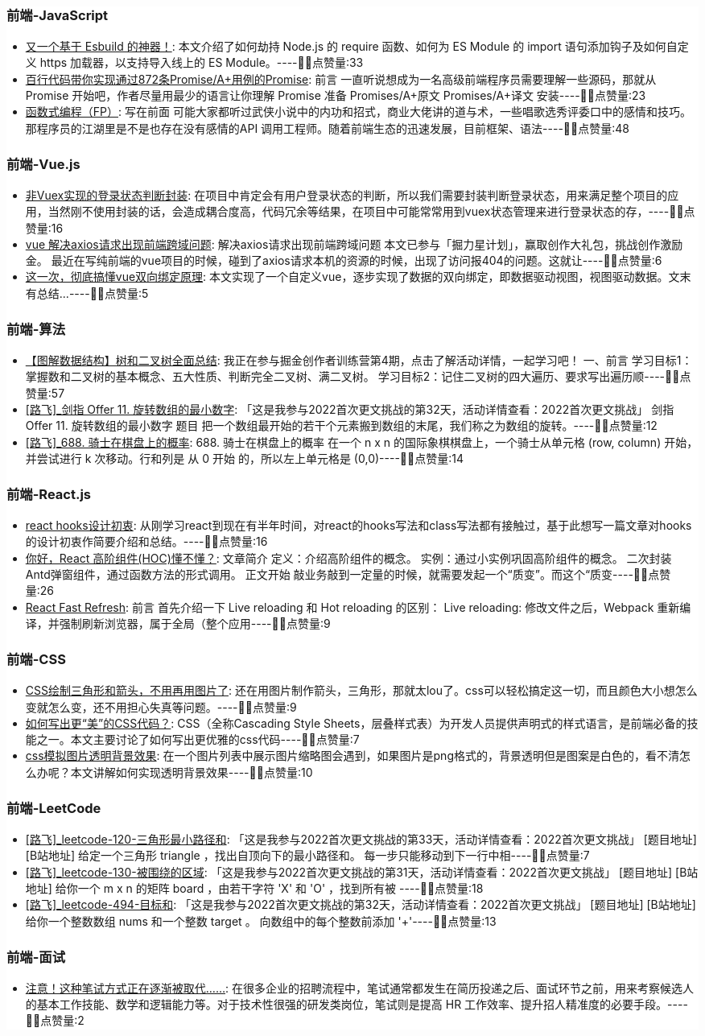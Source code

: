 ### 前端-JavaScript 
- [又一个基于 Esbuild 的神器！](https://juejin.cn/post/7065465955987488776): 本文介绍了如何劫持 Node.js 的 require 函数、如何为 ES Module 的 import 语句添加钩子及如何自定义 https 加载器，以支持导入线上的 ES Module。----👍🏻点赞量:33 
- [百行代码带你实现通过872条Promise/A+用例的Promise](https://juejin.cn/post/7065693195799265287): 前言 一直听说想成为一名高级前端程序员需要理解一些源码，那就从 Promise 开始吧，作者尽量用最少的语言让你理解 Promise 准备 Promises/A+原文 Promises/A+译文 安装----👍🏻点赞量:23 
- [函数式编程（FP）](https://juejin.cn/post/7065093131233919006): 写在前面 可能大家都听过武侠小说中的内功和招式，商业大佬讲的道与术，一些唱歌选秀评委口中的感情和技巧。 那程序员的江湖里是不是也存在没有感情的API 调用工程师。随着前端生态的迅速发展，目前框架、语法----👍🏻点赞量:48 

### 前端-Vue.js 
- [非Vuex实现的登录状态判断封装](https://juejin.cn/post/7065488554293461000): 在项目中肯定会有用户登录状态的判断，所以我们需要封装判断登录状态，用来满足整个项目的应用，当然刚不使用封装的话，会造成耦合度高，代码冗余等结果，在项目中可能常常用到vuex状态管理来进行登录状态的存，----👍🏻点赞量:16 
- [vue 解决axios请求出现前端跨域问题](https://juejin.cn/post/7065490091031937037): 解决axios请求出现前端跨域问题 本文已参与「掘力星计划」，赢取创作大礼包，挑战创作激励金。 最近在写纯前端的vue项目的时候，碰到了axios请求本机的资源的时候，出现了访问报404的问题。这就让----👍🏻点赞量:6 
- [这一次，彻底搞懂vue双向绑定原理](https://juejin.cn/post/7065967379095748638): 本文实现了一个自定义vue，逐步实现了数据的双向绑定，即数据驱动视图，视图驱动数据。文末有总结...----👍🏻点赞量:5 

### 前端-算法 
- [【图解数据结构】树和二叉树全面总结](https://juejin.cn/post/7065513748789723150): 我正在参与掘金创作者训练营第4期，点击了解活动详情，一起学习吧！ 一、前言 学习目标1：掌握数和二叉树的基本概念、五大性质、判断完全二叉树、满二叉树。 学习目标2：记住二叉树的四大遍历、要求写出遍历顺----👍🏻点赞量:57 
- [[路飞]_剑指 Offer 11. 旋转数组的最小数字](https://juejin.cn/post/7066036401778737182): 「这是我参与2022首次更文挑战的第32天，活动详情查看：2022首次更文挑战」 剑指 Offer 11. 旋转数组的最小数字 题目 把一个数组最开始的若干个元素搬到数组的末尾，我们称之为数组的旋转。----👍🏻点赞量:12 
- [[路飞]_688. 骑士在棋盘上的概率](https://juejin.cn/post/7065573985999650852): 688. 骑士在棋盘上的概率 在一个 n x n 的国际象棋棋盘上，一个骑士从单元格 (row, column) 开始，并尝试进行 k 次移动。行和列是 从 0 开始 的，所以左上单元格是 (0,0)----👍🏻点赞量:14 

### 前端-React.js 
- [react hooks设计初衷](https://juejin.cn/post/7065271822484733960): 从刚学习react到现在有半年时间，对react的hooks写法和class写法都有接触过，基于此想写一篇文章对hooks的设计初衷作简要介绍和总结。----👍🏻点赞量:16 
- [你好，React 高阶组件(HOC)懂不懂？](https://juejin.cn/post/7065504280493031461): 文章简介 定义：介绍高阶组件的概念。 实例：通过小实例巩固高阶组件的概念。 二次封装 Antd弹窗组件，通过函数方法的形式调用。 正文开始 敲业务敲到一定量的时候，就需要发起一个“质变”。而这个“质变----👍🏻点赞量:26 
- [React Fast Refresh](https://juejin.cn/post/7064822847046156324): 前言 首先介绍一下 Live reloading 和 Hot reloading 的区别： Live reloading: 修改文件之后，Webpack 重新编译，并强制刷新浏览器，属于全局（整个应用----👍🏻点赞量:9 

### 前端-CSS 
- [CSS绘制三角形和箭头，不用再用图片了](https://juejin.cn/post/7065489922110521374): 还在用图片制作箭头，三角形，那就太lou了。css可以轻松搞定这一切，而且颜色大小想怎么变就怎么变，还不用担心失真等问题。----👍🏻点赞量:9 
- [如何写出更“美”的CSS代码？](https://juejin.cn/post/7065244431422586893): CSS（全称Cascading Style Sheets，层叠样式表）为开发人员提供声明式的样式语言，是前端必备的技能之一。本文主要讨论了如何写出更优雅的css代码----👍🏻点赞量:7 
- [css模拟图片透明背景效果](https://juejin.cn/post/7065512291516547080): 在一个图片列表中展示图片缩略图会遇到，如果图片是png格式的，背景透明但是图案是白色的，看不清怎么办呢？本文讲解如何实现透明背景效果----👍🏻点赞量:10 

### 前端-LeetCode 
- [[路飞]_leetcode-120-三角形最小路径和](https://juejin.cn/post/7066235249394450440): 「这是我参与2022首次更文挑战的第33天，活动详情查看：2022首次更文挑战」 [题目地址] [B站地址] 给定一个三角形 triangle ，找出自顶向下的最小路径和。 每一步只能移动到下一行中相----👍🏻点赞量:7 
- [[路飞]_leetcode-130-被围绕的区域](https://juejin.cn/post/7065480553377562631): 「这是我参与2022首次更文挑战的第31天，活动详情查看：2022首次更文挑战」 [题目地址] [B站地址] 给你一个 m x n 的矩阵 board ，由若干字符 'X' 和 'O' ，找到所有被 ----👍🏻点赞量:18 
- [[路飞]_leetcode-494-目标和](https://juejin.cn/post/7065856939317526536): 「这是我参与2022首次更文挑战的第32天，活动详情查看：2022首次更文挑战」 [题目地址] [B站地址] 给你一个整数数组 nums 和一个整数 target 。 向数组中的每个整数前添加 '+'----👍🏻点赞量:13 

### 前端-面试 
- [注意！这种笔试方式正在逐渐被取代……](https://juejin.cn/post/7065936773267849246): 在很多企业的招聘流程中，笔试通常都发生在简历投递之后、面试环节之前，用来考察候选人的基本工作技能、数学和逻辑能力等。对于技术性很强的研发类岗位，笔试则是提高 HR 工作效率、提升招人精准度的必要手段。----👍🏻点赞量:2 
